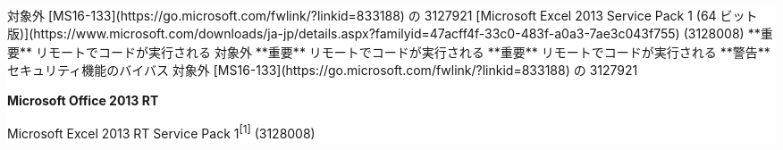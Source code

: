 </td>
<td style="border:1px solid black;">
対象外

</td>
<td style="border:1px solid black;">
[MS16-133](https://go.microsoft.com/fwlink/?linkid=833188) の 3127921

</td>
</tr>
<tr>
<td style="border:1px solid black;">
[Microsoft Excel 2013 Service Pack 1 (64 ビット版)](https://www.microsoft.com/downloads/ja-jp/details.aspx?familyid=47acff4f-33c0-483f-a0a3-7ae3c043f755)  
(3128008)

</td>
<td style="border:1px solid black;">
**重要**  
リモートでコードが実行される

</td>
<td style="border:1px solid black;">
対象外

</td>
<td style="border:1px solid black;">
**重要**  
リモートでコードが実行される

</td>
<td style="border:1px solid black;">
**重要**  
リモートでコードが実行される

</td>
<td style="border:1px solid black;">
**警告**  
セキュリティ機能のバイバス

</td>
<td style="border:1px solid black;">
対象外

</td>
<td style="border:1px solid black;">
[MS16-133](https://go.microsoft.com/fwlink/?linkid=833188) の 3127921

</td>
</tr>
<tr>
<td style="border:1px solid black;" colspan="8">

**Microsoft Office 2013 RT**

</td>
</tr>
<tr>
<td style="border:1px solid black;">
Microsoft Excel 2013 RT Service Pack 1<sup>[1]</sup>
(3128008)
